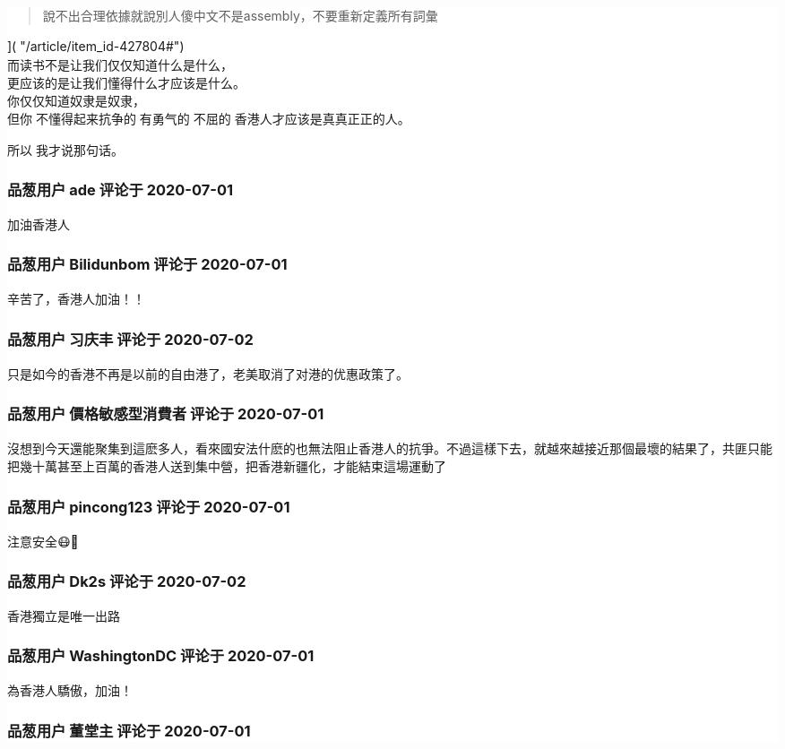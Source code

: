 > 說不出合理依據就說別人傻中文不是assembly，不要重新定義所有詞彙

]( "/article/item_id-427804#")  
而读书不是让我们仅仅知道什么是什么，  
更应该的是让我们懂得什么才应该是什么。  
你仅仅知道奴隶是奴隶，  
但你 不懂得起来抗争的 有勇气的 不屈的 香港人才应该是真真正正的人。  
  
所以 我才说那句话。
        


            
### 品葱用户 **ade** 评论于 2020-07-01
        
加油香港人
        


            
### 品葱用户 **Bilidunbom** 评论于 2020-07-01
        
辛苦了，香港人加油！！
        


            
### 品葱用户 **习庆丰** 评论于 2020-07-02
        
只是如今的香港不再是以前的自由港了，老美取消了对港的优惠政策了。
        


            
### 品葱用户 **價格敏感型消費者** 评论于 2020-07-01
        
沒想到今天還能聚集到這麽多人，看來國安法什麽的也無法阻止香港人的抗爭。不過這樣下去，就越來越接近那個最壞的結果了，共匪只能把幾十萬甚至上百萬的香港人送到集中營，把香港新疆化，才能結束這場運動了
        


            
### 品葱用户 **pincong123** 评论于 2020-07-01
        
注意安全😷🙏
        


            
### 品葱用户 **Dk2s** 评论于 2020-07-02
        
香港獨立是唯一出路
        


            
### 品葱用户 **WashingtonDC** 评论于 2020-07-01
        
為香港人驕傲，加油！
        


            
### 品葱用户 **董堂主** 评论于 2020-07-01
        